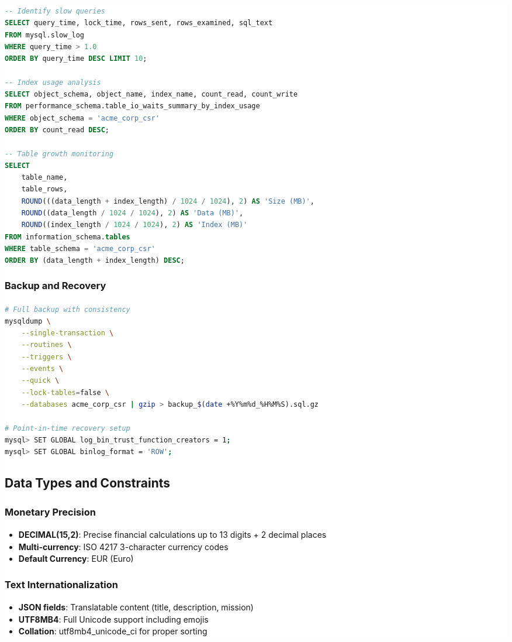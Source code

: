 ```sql
-- Identify slow queries
SELECT query_time, lock_time, rows_sent, rows_examined, sql_text
FROM mysql.slow_log
WHERE query_time > 1.0
ORDER BY query_time DESC LIMIT 10;

-- Index usage analysis
SELECT object_schema, object_name, index_name, count_read, count_write
FROM performance_schema.table_io_waits_summary_by_index_usage
WHERE object_schema = 'acme_corp_csr'
ORDER BY count_read DESC;

-- Table growth monitoring
SELECT
    table_name,
    table_rows,
    ROUND(((data_length + index_length) / 1024 / 1024), 2) AS 'Size (MB)',
    ROUND((data_length / 1024 / 1024), 2) AS 'Data (MB)',
    ROUND((index_length / 1024 / 1024), 2) AS 'Index (MB)'
FROM information_schema.tables
WHERE table_schema = 'acme_corp_csr'
ORDER BY (data_length + index_length) DESC;
```

### Backup and Recovery

```bash
# Full backup with consistency
mysqldump \
    --single-transaction \
    --routines \
    --triggers \
    --events \
    --quick \
    --lock-tables=false \
    --databases acme_corp_csr | gzip > backup_$(date +%Y%m%d_%H%M%S).sql.gz

# Point-in-time recovery setup
mysql> SET GLOBAL log_bin_trust_function_creators = 1;
mysql> SET GLOBAL binlog_format = 'ROW';
```

## Data Types and Constraints

### Monetary Precision
- **DECIMAL(15,2)**: Precise financial calculations up to 13 digits + 2 decimal places
- **Multi-currency**: ISO 4217 3-character currency codes
- **Default Currency**: EUR (Euro)

### Text Internationalization
- **JSON fields**: Translatable content (title, description, mission)
- **UTF8MB4**: Full Unicode support including emojis
- **Collation**: utf8mb4_unicode_ci for proper sorting
